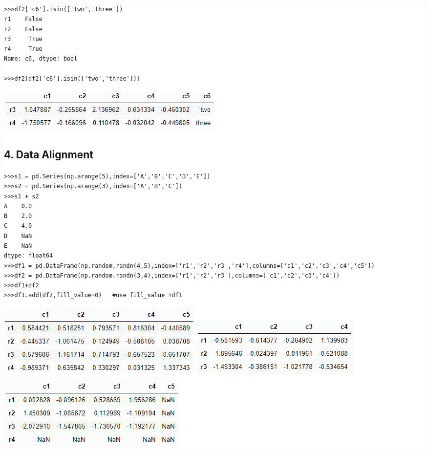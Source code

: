 ```
>>>df2['c6'].isin(['two','three'])
r1    False
r2    False
r3     True
r4     True
Name: c6, dtype: bool

>>>df2[df2['c6'].isin(['two','three'])]
```

![](../img/41c30f6ac225eb4a53aa9cb9ebc32896.png)

## 4\. Data Alignment

```
>>>s1 = pd.Series(np.arange(5),index=['A','B','C','D','E'])
>>>s2 = pd.Series(np.arange(3),index=['A','B','C'])
>>>s1 + s2
A    0.0
B    2.0
C    4.0
D    NaN
E    NaN
dtype: float64
>>>df1 = pd.DataFrame(np.random.randn(4,5),index=['r1','r2','r3','r4'],columns=['c1','c2','c3','c4','c5'])
>>>df2 = pd.DataFrame(np.random.randn(3,4),index=['r1','r2','r3'],columns=['c1','c2','c3','c4'])
>>>df1+df2
>>>df1.add(df2,fill_value=0)   #use fill_value +df1
```

![](../img/f79da603c547ff6f85efa790f0585c6d.png)
![](../img/f3c2f1845c382bda0a658fd34d19537e.png)
![](../img/f2e99aaf5bcd8dae607e7530b45c8389.png)
